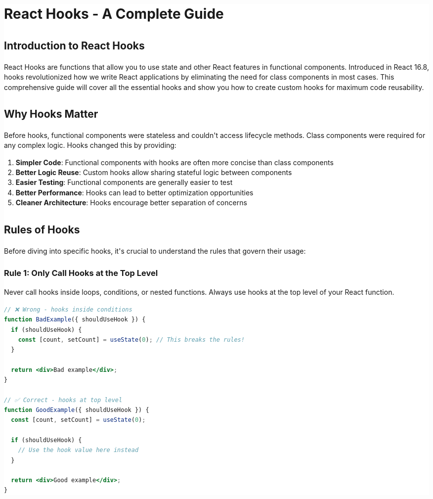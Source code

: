 # React Hooks - A Complete Guide

## Introduction to React Hooks

React Hooks are functions that allow you to use state and other React features in functional components. Introduced in React 16.8, hooks revolutionized how we write React applications by eliminating the need for class components in most cases. This comprehensive guide will cover all the essential hooks and show you how to create custom hooks for maximum code reusability.

## Why Hooks Matter

Before hooks, functional components were stateless and couldn't access lifecycle methods. Class components were required for any complex logic. Hooks changed this by providing:

1. **Simpler Code**: Functional components with hooks are often more concise than class components
2. **Better Logic Reuse**: Custom hooks allow sharing stateful logic between components
3. **Easier Testing**: Functional components are generally easier to test
4. **Better Performance**: Hooks can lead to better optimization opportunities
5. **Cleaner Architecture**: Hooks encourage better separation of concerns

## Rules of Hooks

Before diving into specific hooks, it's crucial to understand the rules that govern their usage:

### Rule 1: Only Call Hooks at the Top Level

Never call hooks inside loops, conditions, or nested functions. Always use hooks at the top level of your React function.

```jsx
// ❌ Wrong - hooks inside conditions
function BadExample({ shouldUseHook }) {
  if (shouldUseHook) {
    const [count, setCount] = useState(0); // This breaks the rules!
  }
  
  return <div>Bad example</div>;
}

// ✅ Correct - hooks at top level
function GoodExample({ shouldUseHook }) {
  const [count, setCount] = useState(0);
  
  if (shouldUseHook) {
    // Use the hook value here instead
  }
  
  return <div>Good example</div>;
}
```
